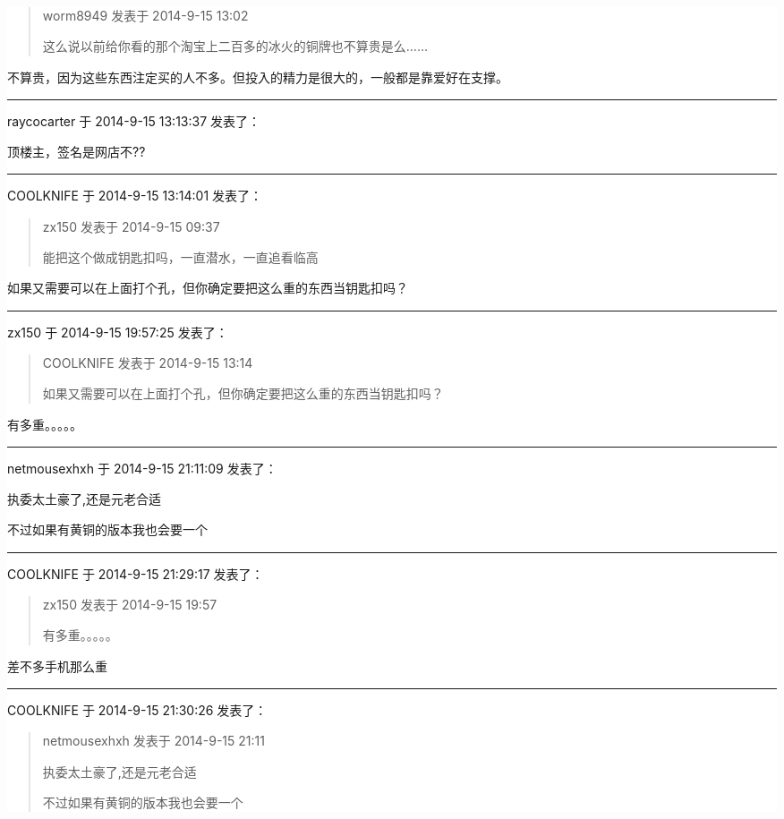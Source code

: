 > worm8949 发表于 2014-9-15 13:02
> 
> 这么说以前给你看的那个淘宝上二百多的冰火的铜牌也不算贵是么……



不算贵，因为这些东西注定买的人不多。但投入的精力是很大的，一般都是靠爱好在支撑。

---------

raycocarter 于 2014-9-15 13:13:37 发表了：

顶楼主，签名是网店不??

---------

COOLKNIFE 于 2014-9-15 13:14:01 发表了：

> zx150 发表于 2014-9-15 09:37
> 
> 能把这个做成钥匙扣吗，一直潜水，一直追看临高



如果又需要可以在上面打个孔，但你确定要把这么重的东西当钥匙扣吗？

---------

zx150 于 2014-9-15 19:57:25 发表了：

> COOLKNIFE 发表于 2014-9-15 13:14
> 
> 如果又需要可以在上面打个孔，但你确定要把这么重的东西当钥匙扣吗？



有多重。。。。。

---------

netmousexhxh 于 2014-9-15 21:11:09 发表了：

执委太土豪了,还是元老合适

不过如果有黄铜的版本我也会要一个

---------

COOLKNIFE 于 2014-9-15 21:29:17 发表了：

> zx150 发表于 2014-9-15 19:57
> 
> 有多重。。。。。



差不多手机那么重

---------

COOLKNIFE 于 2014-9-15 21:30:26 发表了：

> netmousexhxh 发表于 2014-9-15 21:11
> 
> 执委太土豪了,还是元老合适
> 
> 不过如果有黄铜的版本我也会要一个

